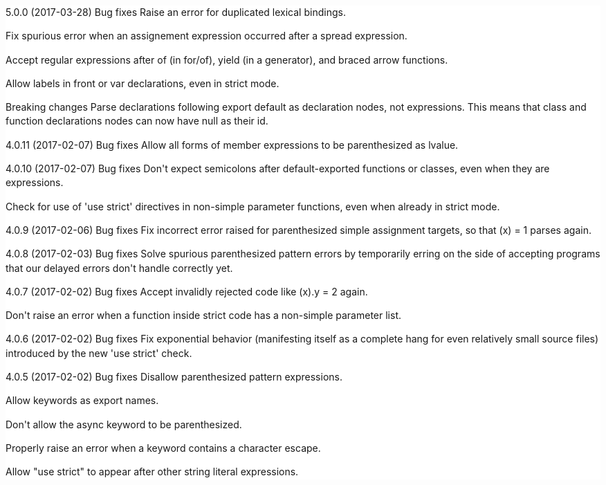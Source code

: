 5.0.0 (2017-03-28)
Bug fixes
Raise an error for duplicated lexical bindings.

Fix spurious error when an assignement expression occurred after a spread expression.

Accept regular expressions after of (in for/of), yield (in a generator), and braced arrow functions.

Allow labels in front or var declarations, even in strict mode.

Breaking changes
Parse declarations following export default as declaration nodes, not expressions. This means that class and function declarations nodes can now have null as their id.

4.0.11 (2017-02-07)
Bug fixes
Allow all forms of member expressions to be parenthesized as lvalue.

4.0.10 (2017-02-07)
Bug fixes
Don't expect semicolons after default-exported functions or classes, even when they are expressions.

Check for use of 'use strict' directives in non-simple parameter functions, even when already in strict mode.

4.0.9 (2017-02-06)
Bug fixes
Fix incorrect error raised for parenthesized simple assignment targets, so that (x) = 1 parses again.

4.0.8 (2017-02-03)
Bug fixes
Solve spurious parenthesized pattern errors by temporarily erring on the side of accepting programs that our delayed errors don't handle correctly yet.

4.0.7 (2017-02-02)
Bug fixes
Accept invalidly rejected code like (x).y = 2 again.

Don't raise an error when a function inside strict code has a non-simple parameter list.

4.0.6 (2017-02-02)
Bug fixes
Fix exponential behavior (manifesting itself as a complete hang for even relatively small source files) introduced by the new 'use strict' check.

4.0.5 (2017-02-02)
Bug fixes
Disallow parenthesized pattern expressions.

Allow keywords as export names.

Don't allow the async keyword to be parenthesized.

Properly raise an error when a keyword contains a character escape.

Allow "use strict" to appear after other string literal expressions.
